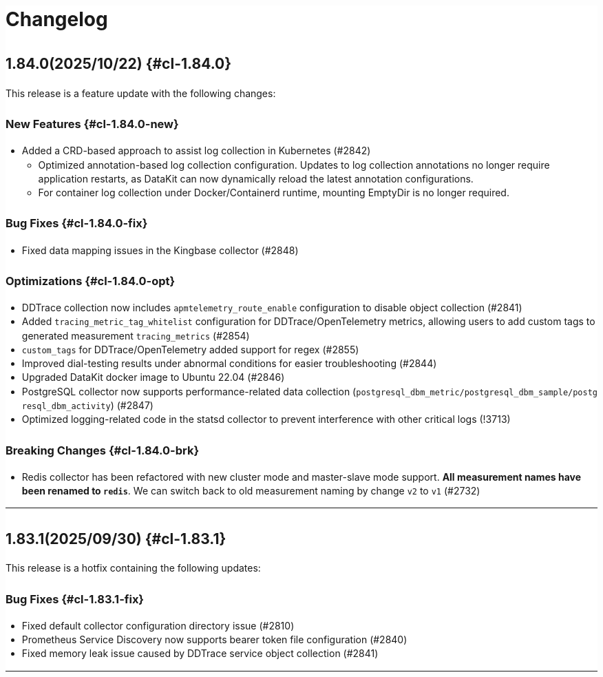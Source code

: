 # Changelog

## 1.84.0(2025/10/22) {#cl-1.84.0}

This release is a feature update with the following changes:

### New Features {#cl-1.84.0-new}

- Added a CRD-based approach to assist log collection in Kubernetes (#2842)
    - Optimized annotation-based log collection configuration. Updates to log collection annotations no longer require application restarts, as DataKit can now dynamically reload the latest annotation configurations.
    - For container log collection under Docker/Containerd runtime, mounting EmptyDir is no longer required.

### Bug Fixes {#cl-1.84.0-fix}

- Fixed data mapping issues in the Kingbase collector (#2848)

### Optimizations {#cl-1.84.0-opt}

- DDTrace collection now includes `apmtelemetry_route_enable` configuration to disable object collection (#2841)
- Added `tracing_metric_tag_whitelist` configuration for DDTrace/OpenTelemetry metrics, allowing users to add custom tags to generated measurement `tracing_metrics` (#2854)
- `custom_tags` for DDTrace/OpenTelemetry added support for regex (#2855)
- Improved dial-testing results under abnormal conditions for easier troubleshooting (#2844)
- Upgraded DataKit docker image to Ubuntu 22.04 (#2846)
- PostgreSQL collector now supports performance-related data collection (`postgresql_dbm_metric/postgresql_dbm_sample/postgresql_dbm_activity`) (#2847)
- Optimized logging-related code in the statsd collector to prevent interference with other critical logs (!3713)

### Breaking Changes {#cl-1.84.0-brk}

- Redis collector has been refactored with new cluster mode and master-slave mode support. **All measurement names have been renamed to `redis`**. We can switch back to old measurement naming by change `v2` to `v1` (#2732)

---

## 1.83.1(2025/09/30) {#cl-1.83.1}

This release is a hotfix containing the following updates:

### Bug Fixes {#cl-1.83.1-fix}

- Fixed default collector configuration directory issue (#2810)
- Prometheus Service Discovery now supports bearer token file configuration (#2840)
- Fixed memory leak issue caused by DDTrace service object collection (#2841)

---